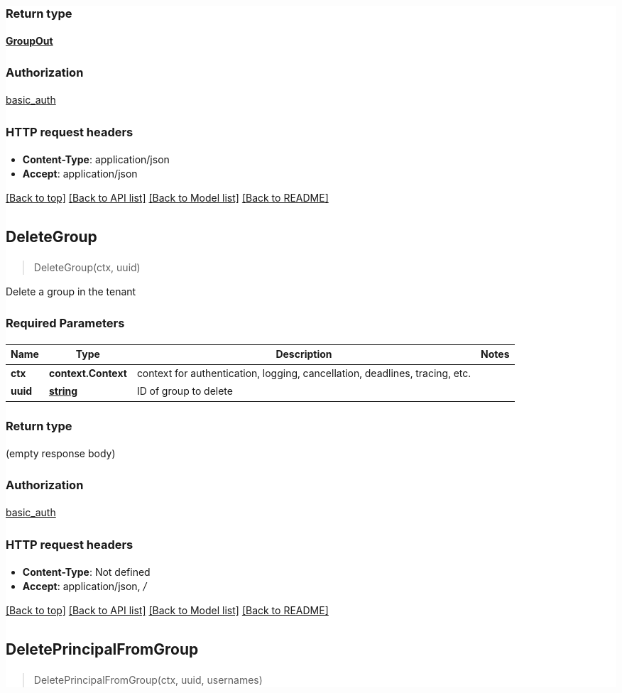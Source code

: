 ### Return type

[**GroupOut**](GroupOut.md)

### Authorization

[basic_auth](../README.md#basic_auth)

### HTTP request headers

- **Content-Type**: application/json
- **Accept**: application/json

[[Back to top]](#) [[Back to API list]](../README.md#documentation-for-api-endpoints)
[[Back to Model list]](../README.md#documentation-for-models)
[[Back to README]](../README.md)


## DeleteGroup

> DeleteGroup(ctx, uuid)

Delete a group in the tenant

### Required Parameters


Name | Type | Description  | Notes
------------- | ------------- | ------------- | -------------
**ctx** | **context.Context** | context for authentication, logging, cancellation, deadlines, tracing, etc.
**uuid** | [**string**](.md)| ID of group to delete | 

### Return type

 (empty response body)

### Authorization

[basic_auth](../README.md#basic_auth)

### HTTP request headers

- **Content-Type**: Not defined
- **Accept**: application/json, */*

[[Back to top]](#) [[Back to API list]](../README.md#documentation-for-api-endpoints)
[[Back to Model list]](../README.md#documentation-for-models)
[[Back to README]](../README.md)


## DeletePrincipalFromGroup

> DeletePrincipalFromGroup(ctx, uuid, usernames)
